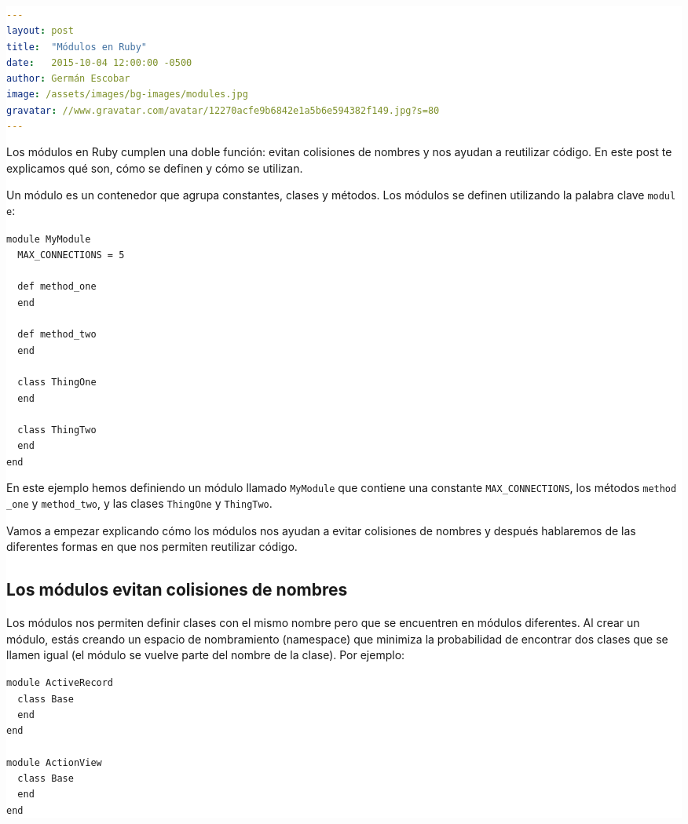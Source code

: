 ```yaml
---
layout: post
title:  "Módulos en Ruby"
date:   2015-10-04 12:00:00 -0500
author: Germán Escobar
image: /assets/images/bg-images/modules.jpg
gravatar: //www.gravatar.com/avatar/12270acfe9b6842e1a5b6e594382f149.jpg?s=80
---
```


Los módulos en Ruby cumplen una doble función: evitan colisiones de nombres y nos ayudan a reutilizar código. En este post te explicamos qué son, cómo se definen y cómo se utilizan.

Un módulo es un contenedor que agrupa constantes, clases y métodos. Los módulos se definen utilizando la palabra clave `module`:

<pre><code class="language-ruby">module MyModule
  MAX_CONNECTIONS = 5

  def method_one
  end

  def method_two
  end

  class ThingOne
  end

  class ThingTwo
  end
end</code></pre>

En este ejemplo hemos definiendo un módulo llamado `MyModule` que contiene una constante `MAX_CONNECTIONS`, los métodos `method_one` y `method_two`, y las clases `ThingOne` y `ThingTwo`.

Vamos a empezar explicando cómo los módulos nos ayudan a evitar colisiones de nombres y después hablaremos de las diferentes formas en que nos permiten reutilizar código.

## Los módulos evitan colisiones de nombres

Los módulos nos permiten definir clases con el mismo nombre pero que se encuentren en módulos diferentes. Al crear un módulo, estás creando un espacio de nombramiento (namespace) que minimiza la probabilidad de encontrar dos clases que se llamen igual (el módulo se vuelve parte del nombre de la clase). Por ejemplo:

<pre><code class="language-ruby">module ActiveRecord
  class Base
  end
end

module ActionView
  class Base
  end
end</code></pre>
